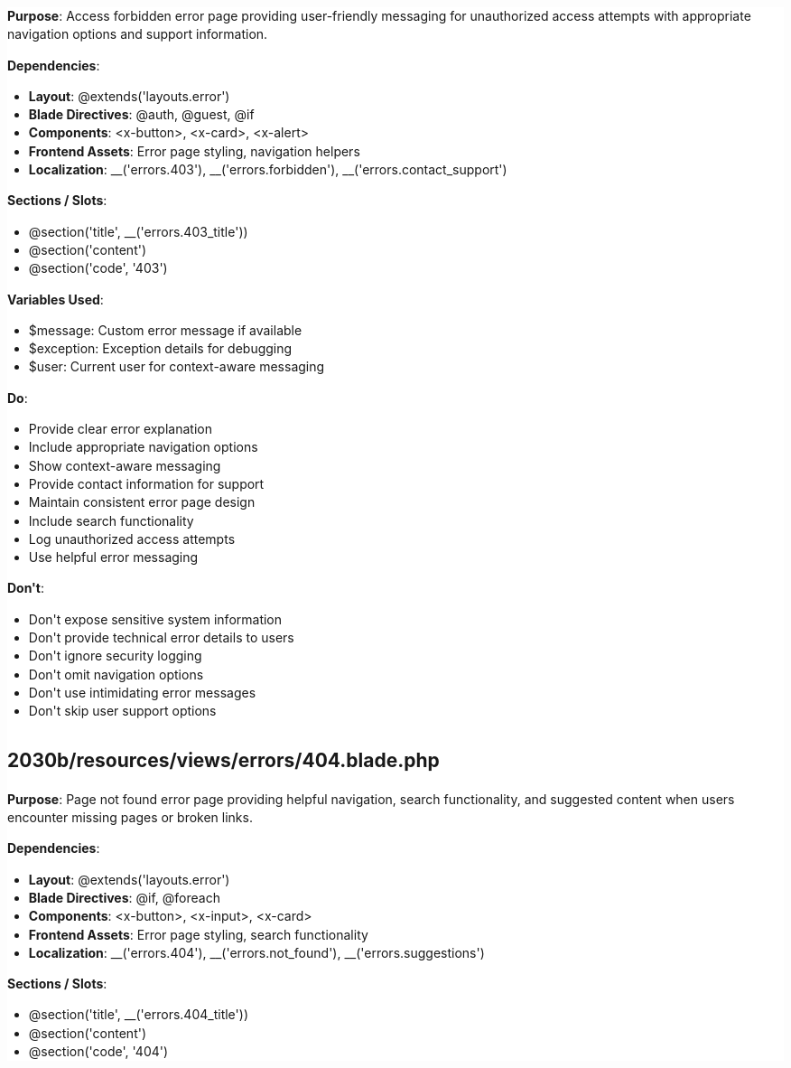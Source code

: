 **Purpose**: Access forbidden error page providing user-friendly messaging for unauthorized access attempts with appropriate navigation options and support information.

**Dependencies**:
- **Layout**: @extends('layouts.error')
- **Blade Directives**: @auth, @guest, @if
- **Components**: &lt;x-button&gt;, &lt;x-card&gt;, &lt;x-alert&gt;
- **Frontend Assets**: Error page styling, navigation helpers
- **Localization**: __('errors.403'), __('errors.forbidden'), __('errors.contact_support')

**Sections / Slots**:
- @section('title', __('errors.403_title'))
- @section('content')
- @section('code', '403')

**Variables Used**:
- $message: Custom error message if available
- $exception: Exception details for debugging
- $user: Current user for context-aware messaging

**Do**:
- Provide clear error explanation
- Include appropriate navigation options
- Show context-aware messaging
- Provide contact information for support
- Maintain consistent error page design
- Include search functionality
- Log unauthorized access attempts
- Use helpful error messaging

**Don't**:
- Don't expose sensitive system information
- Don't provide technical error details to users
- Don't ignore security logging
- Don't omit navigation options
- Don't use intimidating error messages
- Don't skip user support options

## 2030b/resources/views/errors/404.blade.php

**Purpose**: Page not found error page providing helpful navigation, search functionality, and suggested content when users encounter missing pages or broken links.

**Dependencies**:
- **Layout**: @extends('layouts.error')
- **Blade Directives**: @if, @foreach
- **Components**: &lt;x-button&gt;, &lt;x-input&gt;, &lt;x-card&gt;
- **Frontend Assets**: Error page styling, search functionality
- **Localization**: __('errors.404'), __('errors.not_found'), __('errors.suggestions')

**Sections / Slots**:
- @section('title', __('errors.404_title'))
- @section('content')
- @section('code', '404')
